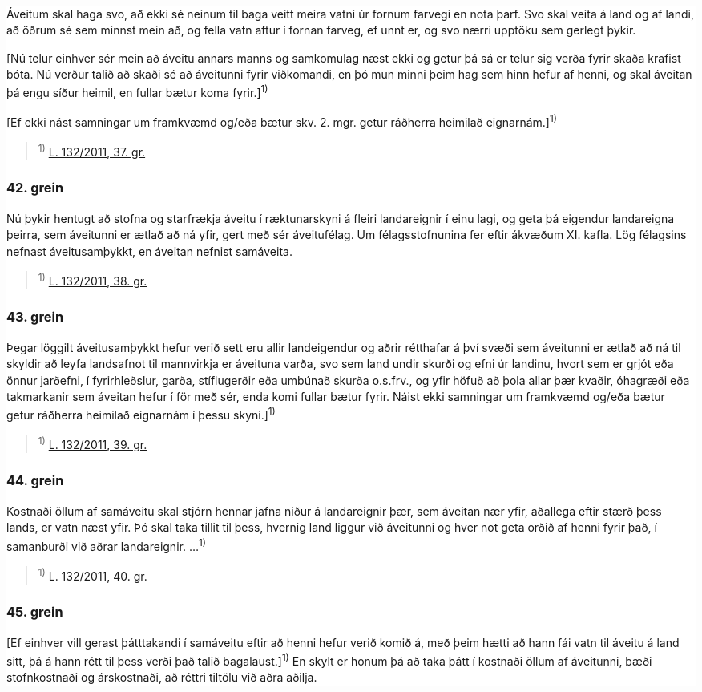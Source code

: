 
Áveitum skal haga svo, að ekki sé neinum til baga veitt meira vatni úr fornum farvegi en nota þarf. Svo skal veita á land og af landi, að öðrum sé sem minnst mein að, og fella vatn aftur í fornan farveg, ef unnt er, og svo nærri upptöku sem gerlegt þykir.

[Nú telur einhver sér mein að áveitu annars manns og samkomulag næst ekki og getur þá sá er telur sig verða fyrir skaða krafist bóta. Nú verður talið að skaði sé að áveitunni fyrir viðkomandi, en þó mun minni þeim hag sem hinn hefur af henni, og skal áveitan þá engu síður heimil, en fullar bætur koma fyrir.]<sup>1)</sup> 

[Ef ekki nást samningar um framkvæmd og/eða bætur skv. 2. mgr. getur ráðherra heimilað eignarnám.]<sup>1)</sup> 

> <sup>1)</sup> [L. 132/2011, 37. gr.](https://althingi.is/altext/stjt/2011.132.html)

### 42. grein



Nú þykir hentugt að stofna og starfrækja áveitu í ræktunarskyni á fleiri landareignir í einu lagi, og geta þá eigendur landareigna þeirra, sem áveitunni er ætlað að ná yfir, gert með sér áveitufélag. Um félagsstofnunina fer eftir ákvæðum XI. kafla. Lög félagsins nefnast áveitusamþykkt, en áveitan nefnist samáveita.

> <sup>1)</sup> [L. 132/2011, 38. gr.](https://althingi.is/altext/stjt/2011.132.html)

### 43. grein



Þegar löggilt áveitusamþykkt hefur verið sett eru allir landeigendur og aðrir rétthafar á því svæði sem áveitunni er ætlað að ná til skyldir að leyfa landsafnot til mannvirkja er áveituna varða, svo sem land undir skurði og efni úr landinu, hvort sem er grjót eða önnur jarðefni, í fyrirhleðslur, garða, stíflugerðir eða umbúnað skurða o.s.frv., og yfir höfuð að þola allar þær kvaðir, óhagræði eða takmarkanir sem áveitan hefur í för með sér, enda komi fullar bætur fyrir. Náist ekki samningar um framkvæmd og/eða bætur getur ráðherra heimilað eignarnám í þessu skyni.]<sup>1)</sup> 

> <sup>1)</sup> [L. 132/2011, 39. gr.](https://althingi.is/altext/stjt/2011.132.html)

### 44. grein



Kostnaði öllum af samáveitu skal stjórn hennar jafna niður á landareignir þær, sem áveitan nær yfir, aðallega eftir stærð þess lands, er vatn næst yfir. Þó skal taka tillit til þess, hvernig land liggur við áveitunni og hver not geta orðið af henni fyrir það, í samanburði við aðrar landareignir. …<sup>1)</sup> 

> <sup>1)</sup> [L. 132/2011, 40. gr.](https://althingi.is/altext/stjt/2011.132.html)

### 45. grein



[Ef einhver vill gerast þátttakandi í samáveitu eftir að henni hefur verið komið á, með þeim hætti að hann fái vatn til áveitu á land sitt, þá á hann rétt til þess verði það talið bagalaust.]<sup>1)</sup> En skylt er honum þá að taka þátt í kostnaði öllum af áveitunni, bæði stofnkostnaði og árskostnaði, að réttri tiltölu við aðra aðilja.

